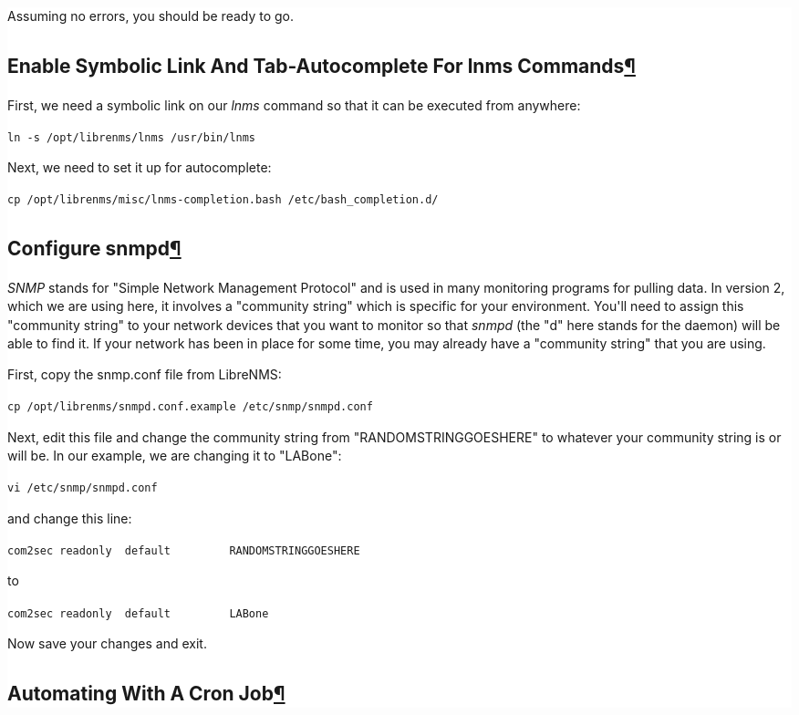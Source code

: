 Assuming no errors, you should be ready to go.

## Enable Symbolic Link And Tab-Autocomplete For lnms Commands[¶](https://docs.rockylinux.org/zh/guides/network/librenms_monitoring_server/#enable-symbolic-link-and-tab-autocomplete-for-lnms-commands)

First, we need a symbolic link on our *lnms* command so that it can be executed from anywhere:

```
ln -s /opt/librenms/lnms /usr/bin/lnms
```

Next, we need to set it up for autocomplete:

```
cp /opt/librenms/misc/lnms-completion.bash /etc/bash_completion.d/
```

## Configure snmpd[¶](https://docs.rockylinux.org/zh/guides/network/librenms_monitoring_server/#configure-snmpd)

*SNMP* stands for "Simple Network Management Protocol" and is  used in many monitoring programs for pulling data. In version 2, which  we are using here, it involves a "community string" which is specific  for your environment. You'll need to assign this "community string" to  your network devices that you want to monitor so that *snmpd*  (the "d" here stands for the daemon) will be able to find it. If your  network has been in place for some time, you may already have a  "community string" that you are using.

First, copy the snmp.conf file from LibreNMS:

```
cp /opt/librenms/snmpd.conf.example /etc/snmp/snmpd.conf
```

Next, edit this file and change the community string from  "RANDOMSTRINGGOESHERE" to whatever your community string is or will be.  In our example, we are changing it to "LABone":

```
vi /etc/snmp/snmpd.conf
```

and change this line:

```
com2sec readonly  default         RANDOMSTRINGGOESHERE
```

to

```
com2sec readonly  default         LABone
```

Now save your changes and exit.

## Automating With A Cron Job[¶](https://docs.rockylinux.org/zh/guides/network/librenms_monitoring_server/#automating-with-a-cron-job)
